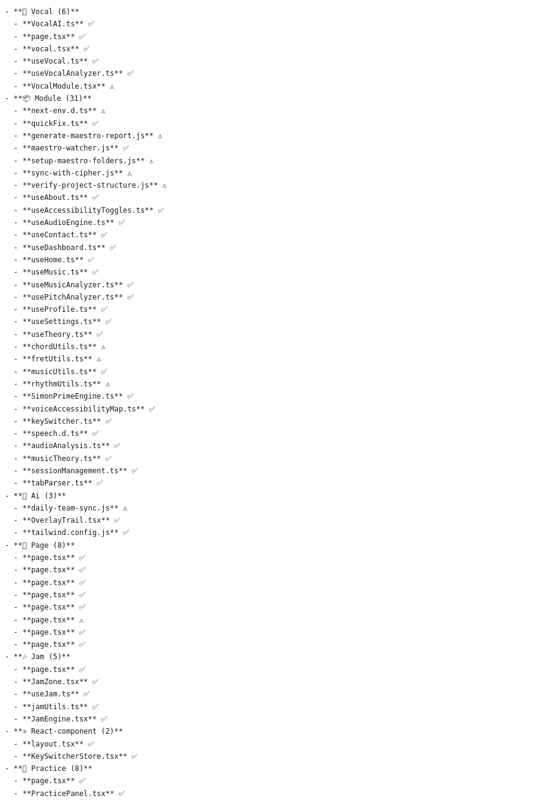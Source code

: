     - **🎤 Vocal (6)**
      - **VocalAI.ts** ✅
      - **page.tsx** ✅
      - **vocal.tsx** ✅
      - **useVocal.ts** ✅
      - **useVocalAnalyzer.ts** ✅
      - **VocalModule.tsx** ⚠️
    - **📦 Module (31)**
      - **next-env.d.ts** ⚠️
      - **quickFix.ts** ✅
      - **generate-maestro-report.js** ⚠️
      - **maestro-watcher.js** ✅
      - **setup-maestro-folders.js** ⚠️
      - **sync-with-cipher.js** ⚠️
      - **verify-project-structure.js** ⚠️
      - **useAbout.ts** ✅
      - **useAccessibilityToggles.ts** ✅
      - **useAudioEngine.ts** ✅
      - **useContact.ts** ✅
      - **useDashboard.ts** ✅
      - **useHome.ts** ✅
      - **useMusic.ts** ✅
      - **useMusicAnalyzer.ts** ✅
      - **usePitchAnalyzer.ts** ✅
      - **useProfile.ts** ✅
      - **useSettings.ts** ✅
      - **useTheory.ts** ✅
      - **chordUtils.ts** ⚠️
      - **fretUtils.ts** ⚠️
      - **musicUtils.ts** ✅
      - **rhythmUtils.ts** ⚠️
      - **SimonPrimeEngine.ts** ✅
      - **voiceAccessibilityMap.ts** ✅
      - **keySwitcher.ts** ✅
      - **speech.d.ts** ✅
      - **audioAnalysis.ts** ✅
      - **musicTheory.ts** ✅
      - **sessionManagement.ts** ✅
      - **tabParser.ts** ✅
    - **🤖 Ai (3)**
      - **daily-team-sync.js** ⚠️
      - **OverlayTrail.tsx** ✅
      - **tailwind.config.js** ✅
    - **📄 Page (8)**
      - **page.tsx** ✅
      - **page.tsx** ✅
      - **page.tsx** ✅
      - **page.tsx** ✅
      - **page.tsx** ✅
      - **page.tsx** ⚠️
      - **page.tsx** ✅
      - **page.tsx** ✅
    - **🎶 Jam (5)**
      - **page.tsx** ✅
      - **JamZone.tsx** ✅
      - **useJam.ts** ✅
      - **jamUtils.ts** ✅
      - **JamEngine.tsx** ✅
    - **⚛️ React-component (2)**
      - **layout.tsx** ✅
      - **KeySwitcherStore.tsx** ✅
    - **🎵 Practice (8)**
      - **page.tsx** ✅
      - **PracticePanel.tsx** ✅